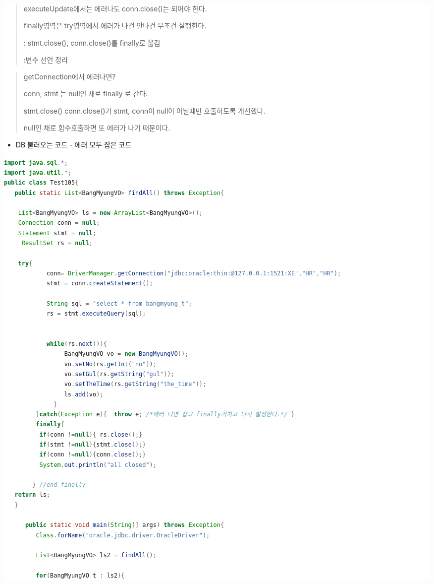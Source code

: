 



>executeUpdate에서는 에러나도 conn.close()는 되어야 한다.
>
>finally영역은 try영역에서 에러가 나건 안나건 무조건 실행한다.
>
>: stmt.close(),  conn.close()를 finally로 옮김
>
>:변수 선언 정리



> getConnection에서 에러나면?
>
> conn, stmt 는 null인 채로 finally 로 간다.
>
> stmt.close() conn.close()가 stmt, conn이 null이 아닐때만 호출하도록 개선했다.
>
> null인 채로 함수호출하면 또 에러가 나기 때문이다. 



- DB 불러오는 코드 - 에러 모두 잡은 코드

~~~java
import java.sql.*;
import java.util.*;
public class Test105{
   public static List<BangMyungVO> findAll() throws Exception{
   
	List<BangMyungVO> ls = new ArrayList<BangMyungVO>();
	Connection conn = null;
	Statement stmt = null;
	 ResultSet rs = null;
	 
	try{ 
			conn= DriverManager.getConnection("jdbc:oracle:thin:@127.0.0.1:1521:XE","HR","HR");
			stmt = conn.createStatement();
		  
			String sql = "select * from bangmyung_t";
			rs = stmt.executeQuery(sql);
		  
		  
			while(rs.next()){
				 BangMyungVO vo = new BangMyungVO();   
				 vo.setNo(rs.getInt("no"));
				 vo.setGul(rs.getString("gul"));
				 vo.setTheTime(rs.getString("the_time"));   
				 ls.add(vo);
			  }
		 }catch(Exception e){  throw e; /*에러 나면 잡고 finally거치고 다시 발생한다.*/ }
		 finally{
		  if(conn !=null){ rs.close();}   
		  if(stmt !=null){stmt.close();}
		  if(conn !=null){conn.close();}
		  System.out.println("all closed");
		  
		} //end finally
   return ls;
   }
   
      public static void main(String[] args) throws Exception{
         Class.forName("oracle.jdbc.driver.OracleDriver");
         
         List<BangMyungVO> ls2 = findAll();
         
         for(BangMyungVO t : ls2){
~~~